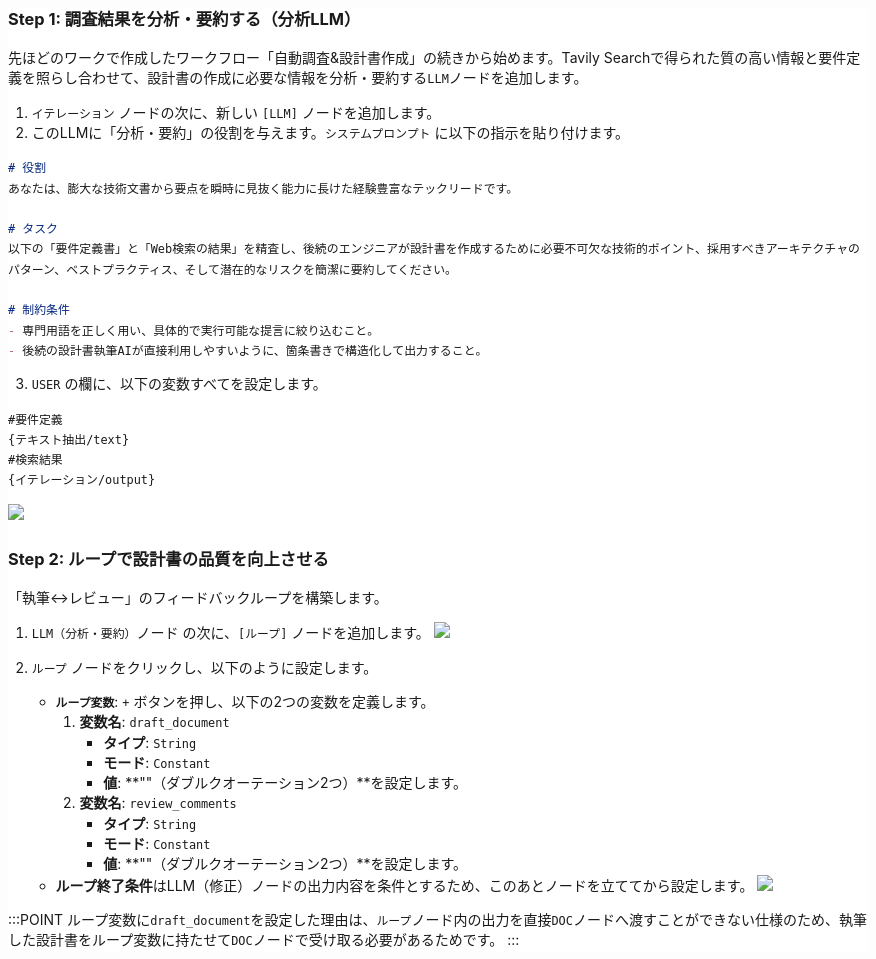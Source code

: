 ### Step 1: 調査結果を分析・要約する（分析LLM）

先ほどのワークで作成したワークフロー「自動調査&設計書作成」の続きから始めます。Tavily Searchで得られた質の高い情報と要件定義を照らし合わせて、設計書の作成に必要な情報を分析・要約する`LLM`ノードを追加します。

1.  `イテレーション` ノードの次に、新しい `[LLM]` ノードを追加します。
2.  このLLMに「分析・要約」の役割を与えます。`システムプロンプト` に以下の指示を貼り付けます。

```markdown 
# 役割
あなたは、膨大な技術文書から要点を瞬時に見抜く能力に長けた経験豊富なテックリードです。

# タスク
以下の「要件定義書」と「Web検索の結果」を精査し、後続のエンジニアが設計書を作成するために必要不可欠な技術的ポイント、採用すべきアーキテクチャのパターン、ベストプラクティス、そして潜在的なリスクを簡潔に要約してください。

# 制約条件
- 専門用語を正しく用い、具体的で実行可能な提言に絞り込むこと。
- 後続の設計書執筆AIが直接利用しやすいように、箇条書きで構造化して出力すること。
```

3.  `USER` の欄に、以下の変数すべてを設定します。
```
#要件定義
{テキスト抽出/text}
#検索結果
{イテレーション/output}
```
![](https://chataniakinori-no1s.github.io/prompt_engineering/PromptEngineering_lv02_ja/assets/chapter02/img/work11-3.png)

### Step 2: ループで設計書の品質を向上させる

「執筆↔レビュー」のフィードバックループを構築します。

1.  `LLM（分析・要約）`ノード の次に、`[ループ]` ノードを追加します。
![](https://chataniakinori-no1s.github.io/prompt_engineering/PromptEngineering_lv02_ja/assets/chapter02/img/work11-4.png)

2.  `ループ` ノードをクリックし、以下のように設定します。
    * **`ループ変数`**: `+` ボタンを押し、以下の2つの変数を定義します。
        1.  **変数名**: `draft_document`
            * **タイプ**: `String`
            * **モード**: `Constant`
            * **値**: **""（ダブルクオーテーション2つ）**を設定します。
        2.  **変数名**: `review_comments`
            * **タイプ**: `String`
            * **モード**: `Constant`
            * **値**: **""（ダブルクオーテーション2つ）**を設定します。
    * **ループ終了条件**はLLM（修正）ノードの出力内容を条件とするため、このあとノードを立ててから設定します。
![](https://chataniakinori-no1s.github.io/prompt_engineering/PromptEngineering_lv02_ja/assets/chapter02/img/work11-5.png)

:::POINT
ループ変数に`draft_document`を設定した理由は、`ループ`ノード内の出力を直接`DOC`ノードへ渡すことができない仕様のため、執筆した設計書をループ変数に持たせて`DOC`ノードで受け取る必要があるためです。
:::
